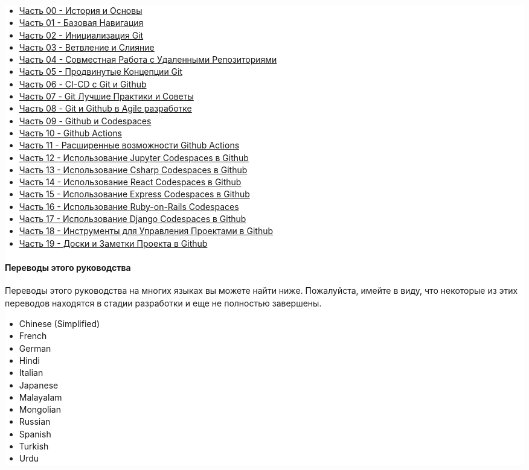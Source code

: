 - [Часть 00 - История и Основы](https://github.com/rcallaby/Learn-Git/blob/main/Lessons/ru/Часть-00-История-и-Основы/история.md)
- [Часть 01 - Базовая Навигация](https://github.com/rcallaby/Learn-Git/blob/main/Lessons/ru/Часть-01-Базовая-Навигация/базовая-навигация.md)
- [Часть 02 - Инициализация Git](https://github.com/rcallaby/Learn-Git/blob/main/Lessons/ru/Часть-02-Инициализация-Git/начало-работы.md)
- [Часть 03 - Ветвление и Слияние](https://github.com/rcallaby/Learn-Git/blob/main/Lessons/ru/Часть-03-Ветвление-и-Слияние/ветвление-и-слияние.md)
- [Часть 04 - Совместная Работа с Удаленными Репозиториями](https://github.com/rcallaby/Learn-Git/tree/main/Lessons/ru/Часть-04-Совместная-Работа-с-Удаленными-Репозиториями/совместная-работа-с-удаленными-репозиториями.md)
- [Часть 05 - Продвинутые Концепции Git](https://github.com/rcallaby/Learn-Git/blob/main/Lessons/ru/Часть-05-Продвинутые-Концепции-Git/продвинутые-концепции-git.md)
- [Часть 06 - CI-CD с Git и Github](https://github.com/rcallaby/Learn-Git/blob/main/Lessons/ru/Часть-06-CI-CD-с-Git-и-Github/ci-cd-git-github.md)
- [Часть 07 - Git Лучшие Практики и Советы](https://github.com/rcallaby/Learn-Git/blob/main/Lessons/ru/Часть-07-Git-Лучшие-Практики-и-Советы/лучшие-практики-и-советы-git.md)
- [Часть 08 - Git и Github в Agile разработке](https://github.com/rcallaby/Learn-Git/blob/main/Lessons/ru/Часть-08-Git-и-Github-в-Agile-разработке/git-github-agile-разработка.md)
- [Часть 09 - Github и Codespaces](https://github.com/rcallaby/Learn-Git/blob/main/Lessons/ru/Часть-09-Github-и-Codespaces/github-codespaces.md)
- [Часть 10 - Github Actions](https://github.com/rcallaby/Learn-Git/blob/main/Lessons/ru/Часть-10-Github-Actions/github-actions.md)
- [Часть 11 - Расширенные возможности Github Actions](https://github.com/rcallaby/Learn-Git/blob/main/Lessons/ru/Часть-11-Расширенные-возможности-Github-Actions/расширенные-возможности-github-actions.md)
- [Часть 12 - Использование Jupyter Codespaces в Github](https://github.com/rcallaby/Learn-Git/blob/main/Lessons/ru/Часть-12-Использование-Jupyter-Codespaces-в-Github/github-jupyter-codespace.md)
- [Часть 13 - Использование Csharp Codespaces в Github](https://github.com/rcallaby/Learn-Git/blob/main/Lessons/ru/Часть-13-Использование-Csharp-Codespaces-в-Github/github-Csharp-codespace.md)
- [Часть 14 - Использование React Codespaces в Github](https://github.com/rcallaby/Learn-Git/blob/main/Lessons/ru/Часть-14-Использование-React-Codespaces-в-Github/github-react-codespace.md)
- [Часть 15 - Использование Express Codespaces в Github](https://github.com/rcallaby/Learn-Git/blob/main/Lessons/ru/Часть-15-Использование-Express-Codespaces-в-Github/github-express-codespace.md)
- [Часть 16 - Использование Ruby-on-Rails Codespaces](https://github.com/rcallaby/Learn-Git/blob/main/Lessons/ru/Часть-16-Использование-Ruby-on-Rails-Codespaces/github-rubyrails-codespace.md)
- [Часть 17 - Использование Django Codespaces в Github](https://github.com/rcallaby/Learn-Git/blob/main/Lessons/ru/Часть-17-Использование-Django-Codespaces-в-Github/github-django-codespace.md)
- [Часть 18 - Инструменты для Управления Проектами в Github](https://github.com/rcallaby/Learn-Git/blob/main/Lessons/ru/Часть-18-Инструменты-для-Управления-Проектами-в-Github/инструменты-для-управления-проектами-github.md)
- [Часть 19 - Доски и Заметки Проекта в Github](https://github.com/rcallaby/Learn-Git/blob/main/Lessons/ru/Часть-19-Доски-и-Заметки-Проекта-в-Github/доски-и-заметки-проекта-github.md)

#### Переводы этого руководства
Переводы этого руководства на многих языках вы можете найти ниже. Пожалуйста, имейте в виду, что некоторые из этих переводов находятся в стадии разработки и еще не полностью завершены.

- Chinese (Simplified)
- French
- German
- Hindi
- Italian
- Japanese
- Malayalam
- Mongolian
- Russian
- Spanish
- Turkish
- Urdu
